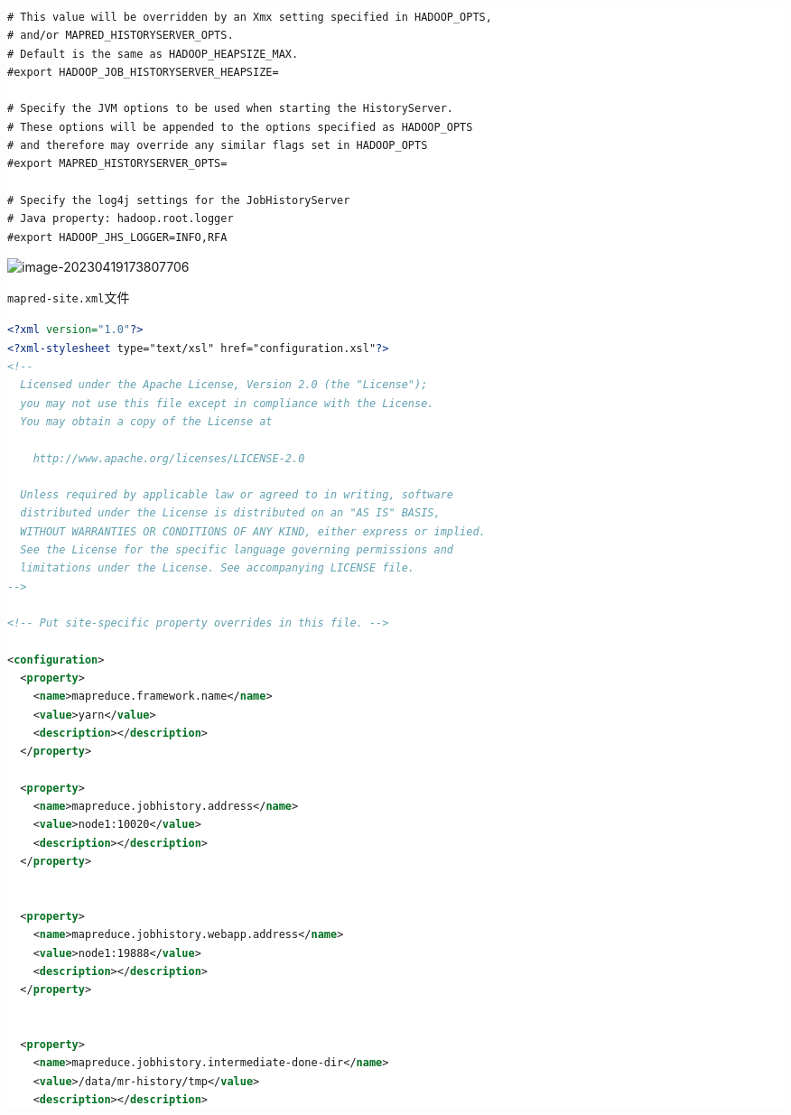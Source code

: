 ```shell
# This value will be overridden by an Xmx setting specified in HADOOP_OPTS,
# and/or MAPRED_HISTORYSERVER_OPTS.
# Default is the same as HADOOP_HEAPSIZE_MAX.
#export HADOOP_JOB_HISTORYSERVER_HEAPSIZE=

# Specify the JVM options to be used when starting the HistoryServer.
# These options will be appended to the options specified as HADOOP_OPTS
# and therefore may override any similar flags set in HADOOP_OPTS
#export MAPRED_HISTORYSERVER_OPTS=

# Specify the log4j settings for the JobHistoryServer
# Java property: hadoop.root.logger
#export HADOOP_JHS_LOGGER=INFO,RFA

```

![image-20230419173807706](https://raw.githubusercontent.com/linkongluyin/images/main/image-20230419173807706.png)

`mapred-site.xml`文件

```xml
<?xml version="1.0"?>
<?xml-stylesheet type="text/xsl" href="configuration.xsl"?>
<!--
  Licensed under the Apache License, Version 2.0 (the "License");
  you may not use this file except in compliance with the License.
  You may obtain a copy of the License at

    http://www.apache.org/licenses/LICENSE-2.0

  Unless required by applicable law or agreed to in writing, software
  distributed under the License is distributed on an "AS IS" BASIS,
  WITHOUT WARRANTIES OR CONDITIONS OF ANY KIND, either express or implied.
  See the License for the specific language governing permissions and
  limitations under the License. See accompanying LICENSE file.
-->

<!-- Put site-specific property overrides in this file. -->

<configuration>
  <property>
    <name>mapreduce.framework.name</name>
    <value>yarn</value>
    <description></description>
  </property>

  <property>
    <name>mapreduce.jobhistory.address</name>
    <value>node1:10020</value>
    <description></description>
  </property>


  <property>
    <name>mapreduce.jobhistory.webapp.address</name>
    <value>node1:19888</value>
    <description></description>
  </property>


  <property>
    <name>mapreduce.jobhistory.intermediate-done-dir</name>
    <value>/data/mr-history/tmp</value>
    <description></description>
```